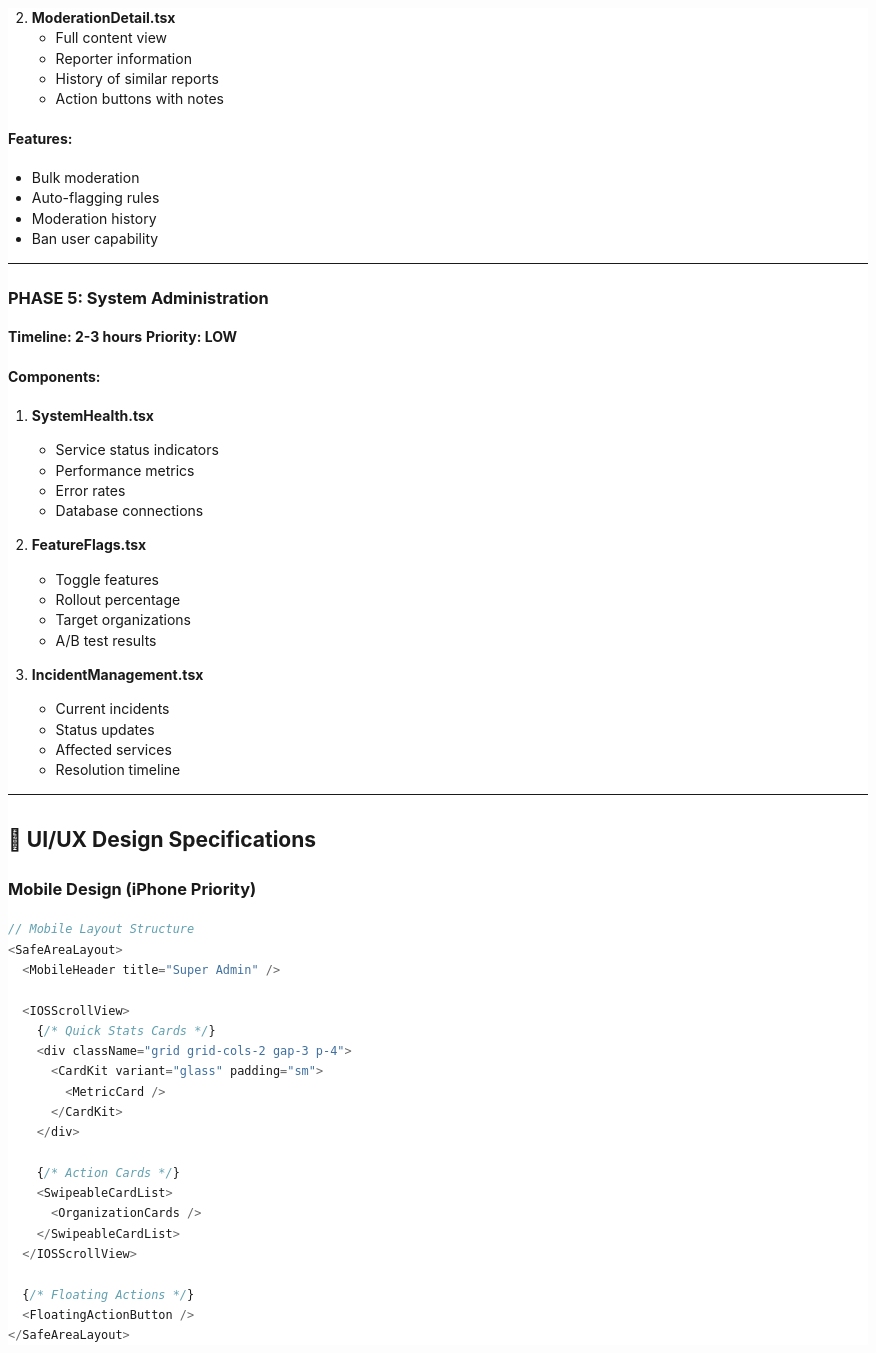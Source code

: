 2. **ModerationDetail.tsx**
   - Full content view
   - Reporter information
   - History of similar reports
   - Action buttons with notes

#### Features:
- Bulk moderation
- Auto-flagging rules
- Moderation history
- Ban user capability

---

### **PHASE 5: System Administration**
**Timeline: 2-3 hours**
**Priority: LOW**

#### Components:
1. **SystemHealth.tsx**
   - Service status indicators
   - Performance metrics
   - Error rates
   - Database connections

2. **FeatureFlags.tsx**
   - Toggle features
   - Rollout percentage
   - Target organizations
   - A/B test results

3. **IncidentManagement.tsx**
   - Current incidents
   - Status updates
   - Affected services
   - Resolution timeline

---

## **🎨 UI/UX Design Specifications**

### **Mobile Design (iPhone Priority)**
```typescript
// Mobile Layout Structure
<SafeAreaLayout>
  <MobileHeader title="Super Admin" />
  
  <IOSScrollView>
    {/* Quick Stats Cards */}
    <div className="grid grid-cols-2 gap-3 p-4">
      <CardKit variant="glass" padding="sm">
        <MetricCard />
      </CardKit>
    </div>
    
    {/* Action Cards */}
    <SwipeableCardList>
      <OrganizationCards />
    </SwipeableCardList>
  </IOSScrollView>
  
  {/* Floating Actions */}
  <FloatingActionButton />
</SafeAreaLayout>
```